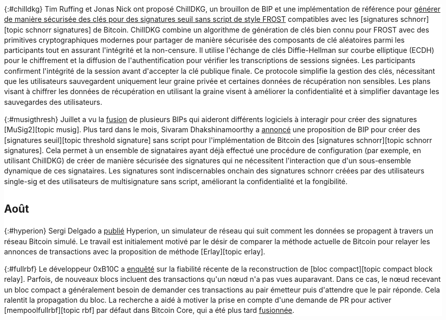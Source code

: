 {:#chilldkg}
Tim Ruffing et Jonas Nick ont proposé ChillDKG, un brouillon de BIP et une implémentation de
référence pour [générer de manière sécurisée des clés pour des signatures seuil sans script de style
FROST][news312 chilldkg] compatibles avec les [signatures schnorr][topic schnorr signatures] de Bitcoin.
ChillDKG combine un algorithme de
génération de clés bien connu pour FROST avec des primitives cryptographiques modernes pour partager
de manière sécurisée des composants de clé aléatoires parmi les participants tout en assurant
l'intégrité et la non-censure. Il utilise l'échange de clés Diffie-Hellman sur courbe elliptique
(ECDH) pour le chiffrement et la diffusion de l'authentification pour vérifier les transcriptions
de sessions signées. Les participants confirment
l'intégrité de la session avant d'accepter la clé publique finale. Ce protocole simplifie la gestion
des clés, nécessitant que les utilisateurs sauvegardent uniquement leur graine privée et certaines
données de récupération non sensibles. Les plans visant à chiffrer les données de récupération en
utilisant la graine visent à améliorer la confidentialité et à simplifier davantage les sauvegardes
des utilisateurs.

{:#musigthresh}
Juillet a vu la [fusion][news310 musig] de plusieurs BIPs qui aideront différents logiciels à interagir pour créer
des signatures [MuSig2][topic musig]. Plus tard dans le mois, Sivaram Dhakshinamoorthy a [annoncé][news315
threshsig] une proposition de BIP pour créer des [signatures seuil][topic threshold signature] sans script pour
l'implémentation de Bitcoin des [signatures schnorr][topic schnorr signatures]. Cela permet à un
ensemble de signataires ayant déjà effectué une procédure de configuration (par exemple, en
utilisant ChillDKG) de créer de manière sécurisée des signatures qui ne nécessitent l'interaction
que d'un sous-ensemble dynamique de ces signataires. Les signatures sont indiscernables
onchain des signatures schnorr créées par des utilisateurs single-sig et des utilisateurs de
multisignature sans script, améliorant la confidentialité et la fongibilité.

## Août

{:#hyperion}
Sergi Delgado a [publié][news314 hyperion] Hyperion, un simulateur de réseau qui suit comment les données se propagent à
travers un réseau Bitcoin simulé. Le travail est initialement motivé par le désir de comparer la
méthode actuelle de Bitcoin pour relayer les annonces de transactions avec la proposition de méthode [Erlay][topic erlay].

{:#fullrbf}
Le développeur 0xB10C a [enquêté][news315 cb] sur la fiabilité récente de la reconstruction de [bloc
compact][topic compact block relay]. Parfois, de nouveaux blocs incluent des transactions qu'un nœud
n'a pas vues auparavant. Dans ce cas, le nœud recevant un bloc compact a généralement besoin de
demander ces transactions au pair émetteur puis d'attendre que le pair réponde. Cela ralentit la
propagation du bloc. La recherche a aidé à motiver la prise en compte d'une demande de PR pour
activer [mempoolfullrbf][topic rbf] par défaut dans Bitcoin Core, qui a été plus tard [fusionnée][news315 rbfdefault].


[index des sujets]: /en/topics/
[yirs 2018]: /en/newsletters/2018/12/28/
[yirs 2019]: /en/newsletters/2019/12/28/
[yirs 2020]: /fr/newsletters/2020/12/23/
[yirs 2021]: /fr/newsletters/2021/12/22/
[yirs 2022]: /fr/newsletters/2022/12/21/
[yirs 2023]: /fr/newsletters/2023/12/20/
[news283 feelocks]: /fr/newsletters/2024/01/03/#timelocks-dependant-des-frais
[news283 exits]: /fr/newsletters/2024/01/03/#regroupement-des-paiements-de-sortie-de-pool-avec-delegation-a-l-aide-de-preuves-de-fraude
[news284 lnsym]: /fr/newsletters/2024/01/10/#implementation-de-recherche-ln-symmetry
[news288 rbfr]: /fr/newsletters/2024/02/07/#proposition-de-remplacement-par-feerate-pour-echapper-au-pinning
[news290 dns]: /fr/newsletters/2024/02/21/#instructions-de-paiement-bitcoin-lisibles-par-l-homme-basees-sur-dns
[news290 asmap]: /fr/newsletters/2024/02/21/#amelioration-du-processus-de-creation-de-asmap-reproductible
[news290 dualfund]: /fr/newsletters/2024/02/21/#bolts-851
[news291 bets]: /fr/newsletters/2024/02/28/#contrat-sans-confiance-pour-les-futures-sur-les-frais-de-transaction-des-mineurs
[news295 fees]: /fr/newsletters/2024/03/27/#estimation-du-taux-de-frais-basee-sur-le-mempool
[news295 sponsor]: /fr/newsletters/2024/03/27/#ameliorations-du-parrainage-des-frais-de-transaction
[news286 binana]: /fr/newsletters/2024/01/24/#nouveau-referentiel-de-documentation
[news292 bips]: /fr/newsletters/2024/03/06/#discussion-sur-l-ajout-de-plus-d-editeurs-bip
[news296 ccsf]: /fr/newsletters/2024/04/03/#revisiter-le-nettoyage-du-consensus
[news299 bips]: /fr/newsletters/2024/04/24/#mise-a-jour-des-editeurs-bip
[news297 bips]: /fr/newsletters/2024/04/10/#mise-a-jour-de-bip2
[news297 inbound]: /fr/newsletters/2024/04/10/#lnd-6703
[news299 weakblocks]: /fr/newsletters/2024/04/24/#implementation-de-preuve-de-concept-pour-les-blocs-faibles
[news297 testnet]: /fr/newsletters/2024/04/10/#discussion-sur-la-reinitialisation-et-la-modification-du-testnet
[news300 arrest]: /fr/newsletters/2024/05/01/#arrestations-de-developpeurs-bitcoin
[news308 sp]: /fr/newsletters/2024/06/21/#discussion-continue-sur-les-psbt-pour-les-paiements-silencieux
[news304 sp]: /fr/newsletters/2024/05/24/#discussion-sur-les-psbt-pour-les-paiements-silencieux
[news305 splite]: /fr/newsletters/2024/05/31/#protocole-client-leger-pour-les-paiements-silencieux
[news309 feas]: /fr/newsletters/2024/06/28/#estimation-de-la-probabilite-qu-un-paiement-ln-soit-realisable
[news310 path]: /fr/newsletters/2024/07/05/#ajout-d-un-champ-de-facture-bolt11-pour-les-chemins-aveugles
[news312 chilldkg]: /fr/newsletters/2024/07/19/#protocole-de-generation-de-cles-distribue-pour-frost
[news315 htlce]: /fr/newsletters/2024/08/09/#eclair-2884
[news316 htlce]: /fr/newsletters/2024/08/16/#blips-27
[news322 jam]: /fr/newsletters/2024/09/27/#tests-et-changements-de-mitigation-du-brouillage-hybride
[news332 htlce]: /fr/newsletters/2024/12/06/#lnd-8390
[news322 csv]: /fr/newsletters/2024/09/27/#validation-cote-client-protegee-csv
[news321 lnoff]: /fr/newsletters/2024/09/20/#paiements-ln-hors-ligne
[news323 offers]: /fr/newsletters/2024/10/04/#bolts-798
[news72 offers]: /en/newsletters/2019/11/13/#proposed-bolt-for-ln-offers
[news324 guide]: /fr/newsletters/2024/10/11/#guide-pour-les-portefeuilles-utilisant-bitcoin-core-28-0
[news315 shares]: /fr/newsletters/2024/08/09/#attaques-de-retention-de-blocs-et-solutions-potentielles
[news327 superscalar]: /fr/newsletters/2024/11/01/#fabriques-de-canaux-avec-arbre-de-timeout
[news330 plug]: /fr/newsletters/2024/11/22/#channel-factories-modulables
[news283 lndvuln]: /fr/newsletters/2024/01/03/#divulgation-de-vulnerabilites-passees-dans-lnd
[news285 clnvuln]: /fr/newsletters/2024/01/17/#divulgation-d-une-vulnerabilite-passee-dans-core-lightning
[news286 btcdvuln]: /fr/newsletters/2024/01/24/#divulgation-de-la-defaillance-de-consensus-corrigee-dans-btcd
[news288 bccvuln]: /fr/newsletters/2024/02/07/#divulgation-publique-d-un-bug-de-blocage-dans-bitcoin-core-affectant-ln
[news308 lndvuln]: /fr/newsletters/2024/06/21/#divulgation-d-une-vulnerabilite-affectant-d-anciennes-versions-de-lnd
[news310 wlad]: /fr/newsletters/2024/07/05/#execution-de-code-a-distance-due-a-un-bug-dans-miniupnpc
[news310 ek]: /fr/newsletters/2024/07/05/#crash-du-noeud-dos-de-plusieurs-pairs-avec-de-grands-messages
[news310 jnau]: /fr/newsletters/2024/07/05/#censure-des-transactions-non-confirmees
[news310 unamed]: /fr/newsletters/2024/07/05/#liste-d-interdiction-non-limitee-cpu-memoire-dos
[news310 ps]: /fr/newsletters/2024/07/05/#separation-de-reseau-due-a-un-ajustement-excessif-du-temps
[news310 sec.eine]: /fr/newsletters/2024/07/05/#cpu-dos-et-blocage-du-noeud-du-au-traitement-des-orphelins
[news310 jn1]: /fr/newsletters/2024/07/05/#dos-memoire-a-partir-de-grands-messages-inv
[news310 cf]: /fr/newsletters/2024/07/05/#dos-memoire-utilisant-des-en-tetes-de-faible-difficulte
[news310 jn2]: /fr/newsletters/2024/07/05/#dos-gaspillant-du-cpu-en-raison-de-demandes-malformees
[news310 mf]: /fr/newsletters/2024/07/05/#crash-lie-a-la-memoire-lors-des-tentatives-de-parse-des-uri-bip72
[news310 disclosures]: /fr/newsletters/2024/07/05/#divulgation-de-vulnerabilites-affectant-les-versions-de-bitcoin-core-anterieures-a-0-21-0
[news314 es]: /fr/newsletters/2024/08/02/#crash-a-distance-en-envoyant-des-messages-addr-excessifs
[news314 mf]: /fr/newsletters/2024/08/02/#crash-a-distance-sur-le-reseau-local-lorsque-upnp-est-active
[news322 checkpoint]: /fr/newsletters/2024/09/27/#divulgation-d-une-vulnerabilite-affectant-les-versions-de-bitcoin-core-anterieures-a-24-0-1
[news324 ng]: /fr/newsletters/2024/10/11/#cve-2024-35202-vulnerabilite-de-crash-a-distance
[news324 b10caj]: /fr/newsletters/2024/10/11/#dos-par-ensembles-d-inventaire-importants
[news324 sd]: /fr/newsletters/2024/10/11/#attaque-de-propagation-lente-de-bloc
[news328 multi]: /fr/newsletters/2024/11/08/#divulgation-d-une-vulnerabilite-affectant-les-versions-de-bitcoin-core-anterieures-a-25-1
[news317 exfil]: /fr/newsletters/2024/08/23/#protocole-anti-exfiltration-simple-mais-imparfait
[news315 exfil]: /fr/newsletters/2024/08/09/#attaque-d-exfiltration-de-seed-plus-rapide
[news332 ccsf]: /fr/newsletters/2024/12/06/#discussion-continue-sur-la-proposition-de-soft-fork-de-nettoyage-du-consensus
[news316 timewarp]: /fr/newsletters/2024/08/16/#nouvelle-vulnerabilite-de-manipulation-temporelle-dans-testnet4
[news324 btcd]: /fr/newsletters/2024/10/11/#cve-2024-38365-echec-de-consensus-btcd
[news333 if]: /fr/newsletters/2024/12/13/#vulnerabilite-permettant-le-vol-dans-les-canaux-ln-avec-l-aide-d-un-mineur
[news333 deanon]: /fr/newsletters/2024/12/13/#vulnerabilite-de-desanonymisation-affectant-wasabi-et-les-logiciels-associes
[news251 cluster]: /fr/newsletters/2023/05/17/#mempool-clustering
[news283 fees]: /fr/newsletters/2024/01/03/#estimation-des-frais-de-cluster
[news285 cluster]: /fr/newsletters/2024/01/17/#apercu-de-la-proposition-de-mempool-en-cluster
[news312 cluster]: /fr/newsletters/2024/07/19/#introduction-a-la-linearisation-des-clusters
[news314 cluster]: /fr/newsletters/2024/08/02/#bitcoin-core-30126
[news315 cluster]: /fr/newsletters/2024/08/09/#bitcoin-core-30285
[news314 mine]: /fr/newsletters/2024/08/02/#optimisation-de-la-construction-de-blocs-avec-le-cluster-de-mempool
[news331 cluster]: /fr/newsletters/2024/11/29/#bitcoin-core-31122
[news290 incentive]: /fr/newsletters/2024/02/21/#reflexion-sur-la-compatibilite-des-incitations-du-mempool
[news298 cluster]: /fr/newsletters/2024/04/17/#que-se-serait-il-passe-si-le-mempool-en-cluster-avait-ete-deploye-il-y-a-un-an
[news283 trucpin]: /fr/newsletters/2024/01/03/#couts-d-epinglage-des-transactions-v3
[news284 exo]: /fr/newsletters/2024/01/10/#discussion-sur-les-ancres-ln-et-la-proposition-de-relais-de-transaction-v3
[news285 mev]: /fr/newsletters/2024/01/17/#discussion-sur-la-valeur-extractible-par-les-mineurs-mev-dans-les-ancres-ephemeres-non-nulles
[news286 lntruc]: /fr/newsletters/2024/01/24/#changements-proposes-a-ln-pour-le-relais-v3-et-les-ancres-ephemeres
[news286 imtruc]: /fr/newsletters/2024/01/24/#logique-imbriquee-v3
[news287 sibrbf]: /fr/newsletters/2024/01/31/#remplacement-par-frais-de-parente
[news288 truc0c]: /fr/newsletters/2024/02/07/#ouverture-securisee-de-canaux-sans-confirmation-avec-des-transactions-v3
[news289 pcmtruc]: /fr/newsletters/2024/02/14/#idees-d-amelioration-du-relais-apres-le-deploiement-du-mempool-en-cluster
[news289 oldtruc]: /fr/newsletters/2024/02/14/#que-se-serait-il-passe-si-les-regles-v3-avaient-ete-appliquees-aux-sorties-d-ancrage-il-y-a-un-an
[news301 1p1c]: /fr/newsletters/2024/05/08/#bitcoin-core-28970
[news304 bcc30000]: /fr/newsletters/2024/05/24/#bitcoin-core-30000
[news306 bip431]: /fr/newsletters/2024/06/07/#bips-1541
[news29496]: /fr/newsletters/2024/06/14/#bitcoin-core-29496
[news309 1p1crbf]: /fr/newsletters/2024/06/28/#bitcoin-core-28984
[news313 crittruc]: /fr/newsletters/2024/07/26/#discussion-variee-sur-le-relai-gratuit-et-les-ameliorations-du-bumping-de-frais
[news315 crittruc]: /fr/newsletters/2024/08/09/#attaque-par-cycle-de-remplacement-contre-pay-to-anchor
[news315 p2a]: /fr/newsletters/2024/08/09/#bitcoin-core-30352
[news330 dust]: /fr/newsletters/2024/11/22/#bitcoin-core-30239
[news333 prclub]: /fr/newsletters/2024/12/13/#bitcoin-core-pr-review-club
[news283 elftrace]: /fr/newsletters/2024/01/03/#verification-de-programmes-arbitraires-a-l-aide-d-une-opcode-proposee-par-matt
[news285 lnhance]: /fr/newsletters/2024/01/17/#nouvelle-proposition-de-soft-fork-combinant-lnhance
[news285 64bit]: /fr/newsletters/2024/01/17/#proposition-de-soft-fork-pour-l-arithmetique-sur-64-bits
[news290 64bit]: /fr/newsletters/2024/02/21/#discussion-continue-sur-l-arithmetique-64-bits-et-l-opcode-op-inout-amount
[news306 64bit]: /fr/newsletters/2024/06/07/#mises-a-jour-de-la-proposition-de-soft-fork-pour-l-arithmetique-64-bits
[news291 catvault]: /fr/newsletters/2024/02/28/#prototype-simple-de-coffre-fort-utilisant-op-cat
[news293 forkbet]: /fr/newsletters/2024/03/13/#paris-sans-confiance-sur-la-blockchain-pour-les-potentiels-soft-forks
[news294 btclisp]: /fr/newsletters/2024/03/20/#apercu-de-btc-lisp
[news293 chialisp]: /fr/newsletters/2024/03/13/#apercu-de-chia-lisp-pour-les-bitcoiners
[news331 bll]: /fr/newsletters/2024/11/29/#langage-lisp-pour-le-scripting-bitcoin
[news331 earmarks]: /fr/newsletters/2024/11/29/#marquages-flexibles-de-pieces
[news302 ctvext]: /fr/newsletters/2024/05/15/#extensions-bip119-pour-des-hachages-plus-petits-et-des-engagements-de-donnees-arbitraires
[news305 overlap]: /fr/newsletters/2024/05/31/#les-propositions-de-soft-fork-qui-se-chevauchent-doivent-elles-etre-considerees-comme-mutuellement-exclusives
[news306 fecov]: /fr/newsletters/2024/06/07/#covenants-de-chiffrement-fonctionnel
[newsletters]: /fr/newsletters/
[news306 catfaucet]: /fr/newsletters/2024/06/07/#script-op-cat-pour-valider-la-preuve-de-travail
[topics index]: /en/topics/
[news315 elftracezk]: /fr/newsletters/2024/08/09/#verification-optimiste-des-preuves-a-connaissance-nulle-en-utilisant-cat-matt-et-elftrace
[news319 catmillion]: /fr/newsletters/2024/09/06/#fonds-de-recherche-op-cat
[news330 sigactivity]: /fr/newsletters/2024/11/22/#rapport-d-activite-signet
[news330 paircommit]: /fr/newsletters/2024/11/22/#mise-a-jour-de-la-proposition-lnhance
[news330 covgrind]: /fr/newsletters/2024/11/22/#covenants-bases-sur-la-rectification-plutot-que-sur-des-changements-de-consensus
[news333 covpoll]: /fr/newsletters/2024/12/13/#sondage-d-opinions-sur-les-propositions-de-covenant
[news307 bcc29496]: /fr/newsletters/2024/06/14/#bitcoin-core-29496
[news325 mining]: /fr/newsletters/2024/10/18/#bitcoin-core-30955
[news315 shares]: /fr/newsletters/2024/08/09/#attaques-de-retention-de-blocs-et-solutions-potentielles
[news333 dnsbolt]: /fr/newsletters/2024/12/13/#bolts-1180
[news306 dnsblip]: /fr/newsletters/2024/06/07/#blips-32
[news292 bip21]: /fr/newsletters/2024/03/06/#mise-a-jour-des-uri-bitcoin-de-bip21
[news307 bip353]: /fr/newsletters/2024/06/14/#bips-1551
[news306 bip21]: /fr/newsletters/2024/06/07/#mise-a-jour-proposee-pour-le-bip21
[news329 dnsimp]: /fr/newsletters/2024/11/15/#ldk-3283
[news303 bip2]: /fr/newsletters/2024/05/17/#discussion-continue-sur-la-mise-a-jour-de-bip2
[news322 newbip2]: /fr/newsletters/2024/09/27/#brouillon-de-processus-bip-mis-a-jour
[news306 testnet]: /fr/newsletters/2024/06/07/#bip-et-mise-en-oeuvre-experimentale-de-testnet4
[news315 testnet4imp]: /fr/newsletters/2024/08/09/#bitcoin-core-29775
[news315 testnet4bip]: /fr/newsletters/2024/08/09/#bips-1601
[news309 sptweak]: /fr/newsletters/2024/06/28/#bips-1620
[news326 sppsbt]: /fr/newsletters/2024/10/25/#proposition-de-bip-pour-envoyer-des-paiements-silencieux-avec-des-psbts
[news327 sppsbt]: /fr/newsletters/2024/11/01/#brouillon-de-bip-pour-les-preuves-dleq
[news303 bitvmx]: /fr/newsletters/2024/05/17/#alternative-a-bitvm
[news303 aut]: /fr/newsletters/2024/05/17/#jetons-d-utilisation-anonymes
[news321 utxozk]: /fr/newsletters/2024/09/20/#prouver-l-inclusion-dans-l-ensemble-utxo-en-connaissance-nulle
[news304 lnup]: /fr/newsletters/2024/05/24/#amelioration-des-canaux-ln-existants
[news309 stfu]: /fr/newsletters/2024/06/28/#bolts-869
[news326 ann1.75]: /fr/newsletters/2024/10/25/#mises-a-jour-de-la-proposition-d-annonces-de-canal-version-1-75
[news304 minecash]: /fr/newsletters/2024/05/24/#defis-dans-la-recompense-des-mineurs-de-pool
[news310 msbip]: /fr/newsletters/2024/07/05/#bips-1610
[news304 msbip]: /fr/newsletters/2024/05/24/#proposition-de-bip-miniscript
[news333 deplete]: /fr/newsletters/2024/12/13/#apercus-sur-l-epuisement-des-canaux
[news307 quant]: /fr/newsletters/2024/06/14/#proposition-de-bip-pour-un-format-d-adresse-resistant-aux-quantiques
[news317 blip39]: /fr/newsletters/2024/08/23/#blips-39
[news319 merkle]: /fr/newsletters/2024/09/06/#attenuation-des-vulnerabilites-des-arbres-de-merkle
[news292 merkle]: /fr/newsletters/2024/03/06/#bitcoin-core-29412
[news332 zmwarp]: /fr/newsletters/2024/12/06/#discussion-continue-sur-la-proposition-de-soft-fork-de-nettoyage-du-consensus
[news302 utreexod]: /fr/newsletters/2024/05/15/#sortie-de-la-beta-de-utreexod
[news301 lamport]: /fr/newsletters/2024/05/08/#signatures-lamport-appliquees-par-consensus-en-plus-des-signatures-ecdsa
[news314 hyperion]: /fr/newsletters/2024/08/02/#simulateur-d-evenements-reseau-hyperion-pour-le-reseau-p2p-bitcoin
[news315 cb]: /fr/newsletters/2024/08/09/#statistiques-sur-la-reconstruction-de-blocs-compacts
[news315 rbfdefault]: /fr/newsletters/2024/08/09/#bitcoin-core-30493
[news329 opr]: /fr/newsletters/2024/11/15/#protocole-de-resolution-de-paiement-offchain-base-sur-mad-opr
[news315 threshsig]: /fr/newsletters/2024/08/09/#proposition-de-bip-pour-les-signatures-a-seuil-sans-script
[news310 musig]: /fr/newsletters/2024/07/05/#bips-1540
[LDK 0.0.119]: /fr/newsletters/2024/01/17/#ldk-0-0-119
[HWI 2.4.0]: /fr/newsletters/2024/01/31/#hwi-2-4-0
[Core Lightning 24.02]: /fr/newsletters/2024/02/28/#core-lightning-24-02
[Eclair v0.10.0]: /fr/newsletters/2024/03/06/#eclair-v0-10-0
[Bitcoin Core 27.0]: /fr/newsletters/2024/04/17/#bitcoin-core-27-0
[BTCPay Server 1.13.1]: /fr/newsletters/2024/04/17/#btcpay-server-1-13-1
[Bitcoin Inquisition 25.2]: /fr/newsletters/2024/05/01/#bitcoin-inquisition-25-2
[Libsecp256k1 v0.5.0]: /fr/newsletters/2024/05/08/#libsecp256k1-v0-5-0
[LDK v0.0.123]: /fr/newsletters/2024/05/15/#ldk-v0-0-123
[Bitcoin Inquisition 27.0]: /fr/newsletters/2024/05/24/#bitcoin-inquisition-27-0
[LND v0.18.0-beta]: /fr/newsletters/2024/05/31/#lnd-v0-18-0-beta
[Core Lightning 24.05]: /fr/newsletters/2024/06/14/#core-lightning-24-05
[HWI 3.1.0]: /fr/newsletters/2024/09/20/#hwi-3-1-0
[Bitcoin Core 28.0]: /fr/newsletters/2024/10/04/#bitcoin-core-28-0
[BTCPay Server 2.0.0]: /fr/newsletters/2024/11/01/#btcpay-server-2-0-0
[Libsecp256k1 0.6.0]: /fr/newsletters/2024/11/08/#libsecp256k1-0-6-0
[BDK 0.30.0]: /fr/newsletters/2024/11/29/#bdk-0-30-0
[Eclair v0.11.0]: /fr/newsletters/2024/12/06/#eclair-v0-11-0
[Core Lightning 24.11]: /fr/newsletters/2024/12/13/#core-lightning-24-11
[Fondation pour les Droits de l'Homme]: https://hrf.org